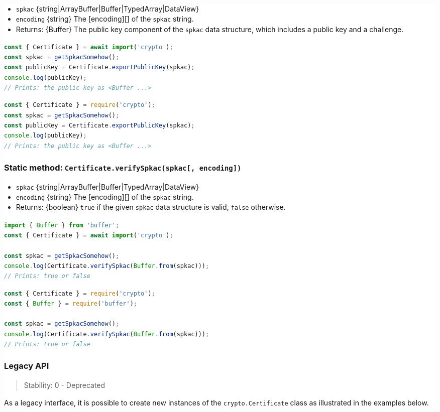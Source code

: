 
* `spkac` {string|ArrayBuffer|Buffer|TypedArray|DataView}
* `encoding` {string} The [encoding][] of the `spkac` string.
* Returns: {Buffer} The public key component of the `spkac` data structure,
  which includes a public key and a challenge.

```mjs
const { Certificate } = await import('crypto');
const spkac = getSpkacSomehow();
const publicKey = Certificate.exportPublicKey(spkac);
console.log(publicKey);
// Prints: the public key as <Buffer ...>
```

```cjs
const { Certificate } = require('crypto');
const spkac = getSpkacSomehow();
const publicKey = Certificate.exportPublicKey(spkac);
console.log(publicKey);
// Prints: the public key as <Buffer ...>
```

### Static method: `Certificate.verifySpkac(spkac[, encoding])`



* `spkac` {string|ArrayBuffer|Buffer|TypedArray|DataView}
* `encoding` {string} The [encoding][] of the `spkac` string.
* Returns: {boolean} `true` if the given `spkac` data structure is valid,
  `false` otherwise.

```mjs
import { Buffer } from 'buffer';
const { Certificate } = await import('crypto');

const spkac = getSpkacSomehow();
console.log(Certificate.verifySpkac(Buffer.from(spkac)));
// Prints: true or false
```

```cjs
const { Certificate } = require('crypto');
const { Buffer } = require('buffer');

const spkac = getSpkacSomehow();
console.log(Certificate.verifySpkac(Buffer.from(spkac)));
// Prints: true or false
```

### Legacy API

> Stability: 0 - Deprecated

As a legacy interface, it is possible to create new instances of
the `crypto.Certificate` class as illustrated in the examples below.
